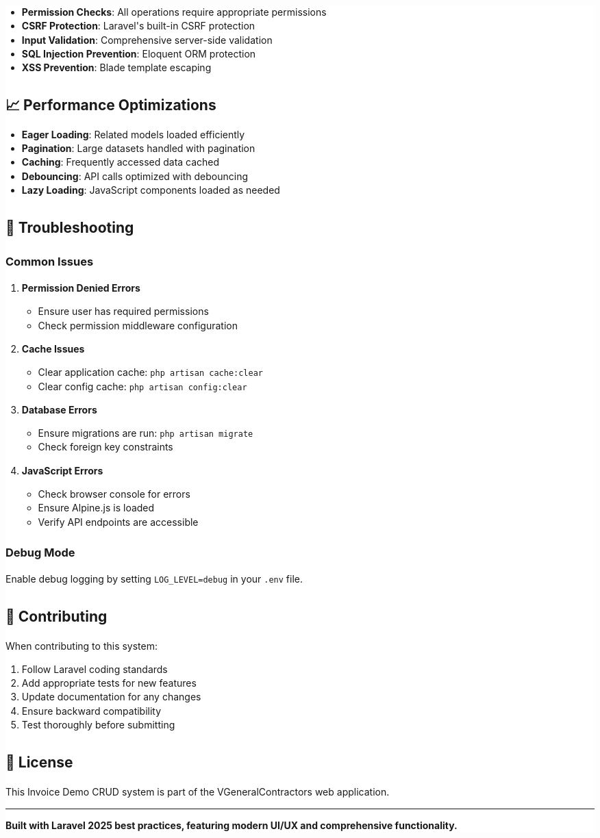 - **Permission Checks**: All operations require appropriate permissions
- **CSRF Protection**: Laravel's built-in CSRF protection
- **Input Validation**: Comprehensive server-side validation
- **SQL Injection Prevention**: Eloquent ORM protection
- **XSS Prevention**: Blade template escaping

## 📈 Performance Optimizations

- **Eager Loading**: Related models loaded efficiently
- **Pagination**: Large datasets handled with pagination
- **Caching**: Frequently accessed data cached
- **Debouncing**: API calls optimized with debouncing
- **Lazy Loading**: JavaScript components loaded as needed

## 🐛 Troubleshooting

### Common Issues

1. **Permission Denied Errors**
   - Ensure user has required permissions
   - Check permission middleware configuration

2. **Cache Issues**
   - Clear application cache: `php artisan cache:clear`
   - Clear config cache: `php artisan config:clear`

3. **Database Errors**
   - Ensure migrations are run: `php artisan migrate`
   - Check foreign key constraints

4. **JavaScript Errors**
   - Check browser console for errors
   - Ensure Alpine.js is loaded
   - Verify API endpoints are accessible

### Debug Mode
Enable debug logging by setting `LOG_LEVEL=debug` in your `.env` file.

## 🤝 Contributing

When contributing to this system:

1. Follow Laravel coding standards
2. Add appropriate tests for new features
3. Update documentation for any changes
4. Ensure backward compatibility
5. Test thoroughly before submitting

## 📝 License

This Invoice Demo CRUD system is part of the VGeneralContractors web application.

---

**Built with Laravel 2025 best practices, featuring modern UI/UX and comprehensive functionality.**